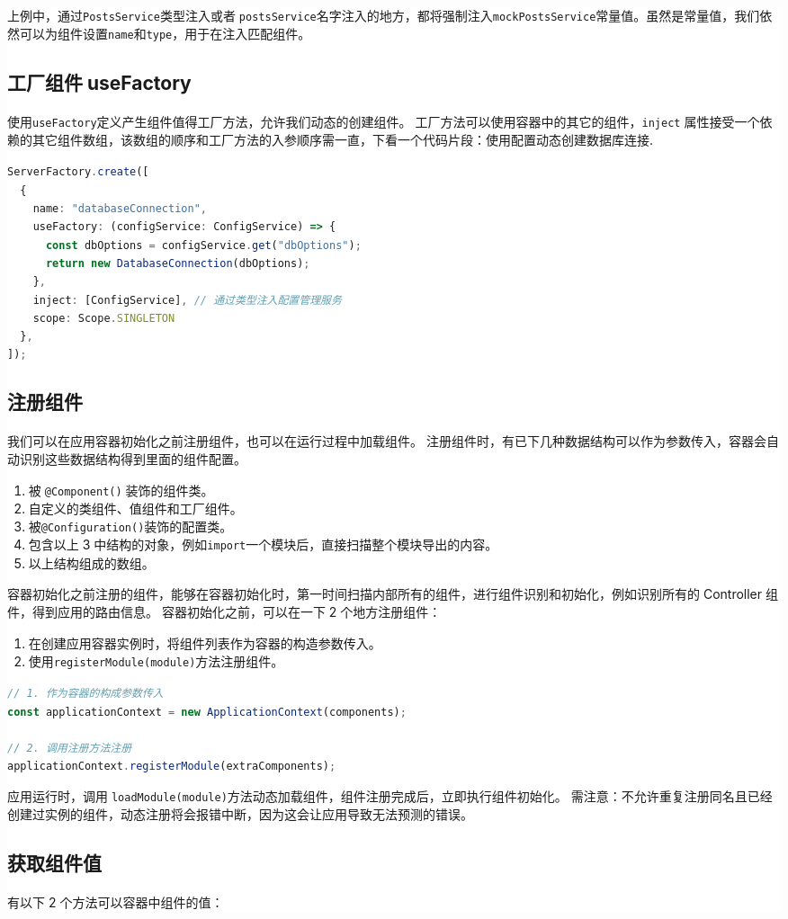 上例中，通过`PostsService`类型注入或者 `postsService`名字注入的地方，都将强制注入`mockPostsService`常量值。虽然是常量值，我们依然可以为组件设置`name`和`type`，用于在注入匹配组件。

## 工厂组件 useFactory

使用`useFactory`定义产生组件值得工厂方法，允许我们动态的创建组件。
工厂方法可以使用容器中的其它的组件，`inject` 属性接受一个依赖的其它组件数组，该数组的顺序和工厂方法的入参顺序需一直，下看一个代码片段：使用配置动态创建数据库连接.

```ts
ServerFactory.create([
  {
    name: "databaseConnection",
    useFactory: (configService: ConfigService) => {
      const dbOptions = configService.get("dbOptions");
      return new DatabaseConnection(dbOptions);
    },
    inject: [ConfigService], // 通过类型注入配置管理服务
    scope: Scope.SINGLETON
  },
]);
```

## 注册组件

我们可以在应用容器初始化之前注册组件，也可以在运行过程中加载组件。
注册组件时，有已下几种数据结构可以作为参数传入，容器会自动识别这些数据结构得到里面的组件配置。

1. 被 `@Component()` 装饰的组件类。
2. 自定义的类组件、值组件和工厂组件。
3. 被`@Configuration()`装饰的配置类。
4. 包含以上 3 中结构的对象，例如`import`一个模块后，直接扫描整个模块导出的内容。
5. 以上结构组成的数组。

容器初始化之前注册的组件，能够在容器初始化时，第一时间扫描内部所有的组件，进行组件识别和初始化，例如识别所有的 Controller 组件，得到应用的路由信息。
容器初始化之前，可以在一下 2 个地方注册组件：

1. 在创建应用容器实例时，将组件列表作为容器的构造参数传入。
2. 使用`registerModule(module)`方法注册组件。

```ts
// 1. 作为容器的构成参数传入
const applicationContext = new ApplicationContext(components);

// 2. 调用注册方法注册
applicationContext.registerModule(extraComponents);
```

应用运行时，调用 `loadModule(module)`方法动态加载组件，组件注册完成后，立即执行组件初始化。
需注意：不允许重复注册同名且已经创建过实例的组件，动态注册将会报错中断，因为这会让应用导致无法预测的错误。

## 获取组件值

有以下 2 个方法可以容器中组件的值：
